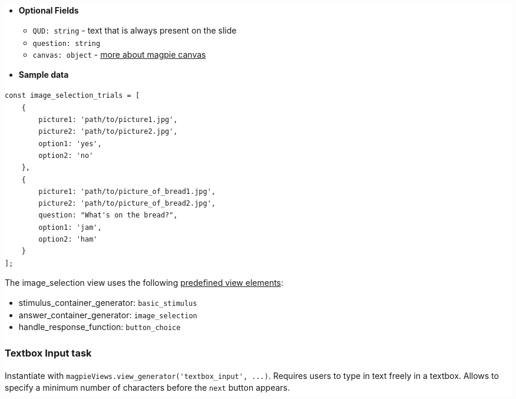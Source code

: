 * **Optional Fields**
    * `QUD: string` - text that is always present on the slide
    * `question: string`
    * `canvas: object` - [more about magpie canvas](05_canvas.md)

* **Sample data**

```
const image_selection_trials = [
    {
        picture1: 'path/to/picture1.jpg',
        picture2: 'path/to/picture2.jpg',
        option1: 'yes',
        option2: 'no'
    },
    {
        picture1: 'path/to/picture_of_bread1.jpg',
        picture2: 'path/to/picture_of_bread2.jpg',
        question: "What's on the bread?",
        option1: 'jam',
        option2: 'ham'
    }
];
```

The image\_selection view uses the following [predefined view elements](../03_custom_views/#predefined-view-elements):

* stimulus_container_generator: `basic_stimulus`
* answer_container_generator: `image_selection`
* handle_response_function: `button_choice`

### Textbox Input task

Instantiate with `magpieViews.view_generator('textbox_input', ...)`. Requires users to type in text freely in a textbox. Allows to specify a minimum number of characters before the `next` button appears. 
